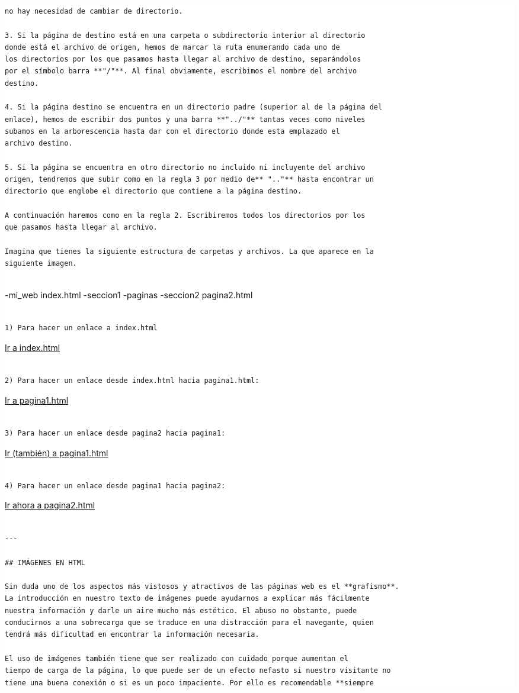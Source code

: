  ```
no hay necesidad de cambiar de directorio.
  
3. Si la página de destino está en una carpeta o subdirectorio interior al directorio
donde está el archivo de origen, hemos de marcar la ruta enumerando cada uno de
los directorios por los que pasamos hasta llegar al archivo de destino, separándolos
por el símbolo barra **"/"**. Al final obviamente, escribimos el nombre del archivo
destino.
  
4. Si la página destino se encuentra en un directorio padre (superior al de la página del
enlace), hemos de escribir dos puntos y una barra **"../"** tantas veces como niveles
subamos en la arborescencia hasta dar con el directorio donde esta emplazado el
archivo destino.  

 5. Si la página se encuentra en otro directorio no incluido ni incluyente del archivo
origen, tendremos que subir como en la regla 3 por medio de** ".."** hasta encontrar un
directorio que englobe el directorio que contiene a la página destino.
  
 A continuación haremos como en la regla 2. Escribiremos todos los directorios por los
que pasamos hasta llegar al archivo.
  
Imagina que tienes la siguiente estructura de carpetas y archivos. La que aparece en la
siguiente imagen.
  
```
  -mi_web
        index.html
    -seccion1
        -paginas
    -seccion2
        pagina2.html
```
  
1) Para hacer un enlace a index.html
```
<a href="index.html">Ir a index.html</a>
```
  
2) Para hacer un enlace desde index.html hacia pagina1.html:
```
<a href="seccion1/paginas/pagina1.html">Ir a pagina1.html</a>
```
  
3) Para hacer un enlace desde pagina2 hacia pagina1:
```
<a href="../seccion1/paginas/pagina1.html">Ir (también) a pagina1.html</a>
```
  
4) Para hacer un enlace desde pagina1 hacia pagina2:
```
<a href="../../seccion2/pagina2.html">Ir ahora a pagina2.html</a>  
```  

---
  
## IMÁGENES EN HTML
  
Sin duda uno de los aspectos más vistosos y atractivos de las páginas web es el **grafismo**.
La introducción en nuestro texto de imágenes puede ayudarnos a explicar más fácilmente
nuestra información y darle un aire mucho más estético. El abuso no obstante, puede
conducirnos a una sobrecarga que se traduce en una distracción para el navegante, quien
tendrá más dificultad en encontrar la información necesaria.
  
El uso de imágenes también tiene que ser realizado con cuidado porque aumentan el
tiempo de carga de la página, lo que puede ser de un efecto nefasto si nuestro visitante no
tiene una buena conexión o si es un poco impaciente. Por ello es recomendable **siempre
```